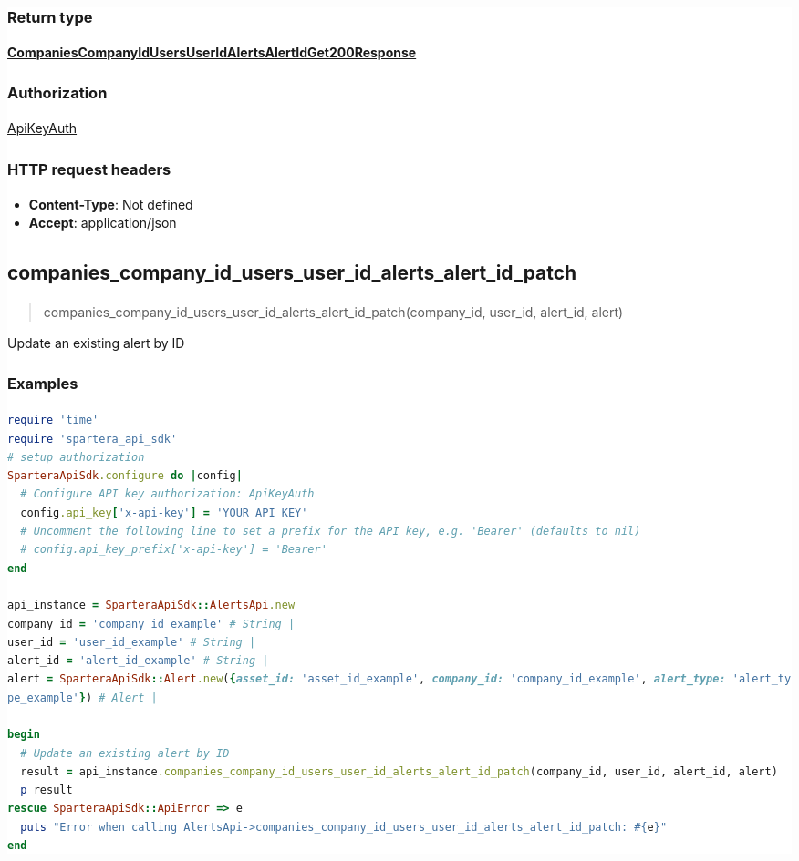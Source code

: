 ### Return type

[**CompaniesCompanyIdUsersUserIdAlertsAlertIdGet200Response**](CompaniesCompanyIdUsersUserIdAlertsAlertIdGet200Response.md)

### Authorization

[ApiKeyAuth](../README.md#ApiKeyAuth)

### HTTP request headers

- **Content-Type**: Not defined
- **Accept**: application/json


## companies_company_id_users_user_id_alerts_alert_id_patch

> <CompaniesCompanyIdUsersUserIdAlertsAlertIdPatch200Response> companies_company_id_users_user_id_alerts_alert_id_patch(company_id, user_id, alert_id, alert)

Update an existing alert by ID

### Examples

```ruby
require 'time'
require 'spartera_api_sdk'
# setup authorization
SparteraApiSdk.configure do |config|
  # Configure API key authorization: ApiKeyAuth
  config.api_key['x-api-key'] = 'YOUR API KEY'
  # Uncomment the following line to set a prefix for the API key, e.g. 'Bearer' (defaults to nil)
  # config.api_key_prefix['x-api-key'] = 'Bearer'
end

api_instance = SparteraApiSdk::AlertsApi.new
company_id = 'company_id_example' # String | 
user_id = 'user_id_example' # String | 
alert_id = 'alert_id_example' # String | 
alert = SparteraApiSdk::Alert.new({asset_id: 'asset_id_example', company_id: 'company_id_example', alert_type: 'alert_type_example'}) # Alert | 

begin
  # Update an existing alert by ID
  result = api_instance.companies_company_id_users_user_id_alerts_alert_id_patch(company_id, user_id, alert_id, alert)
  p result
rescue SparteraApiSdk::ApiError => e
  puts "Error when calling AlertsApi->companies_company_id_users_user_id_alerts_alert_id_patch: #{e}"
end
```
